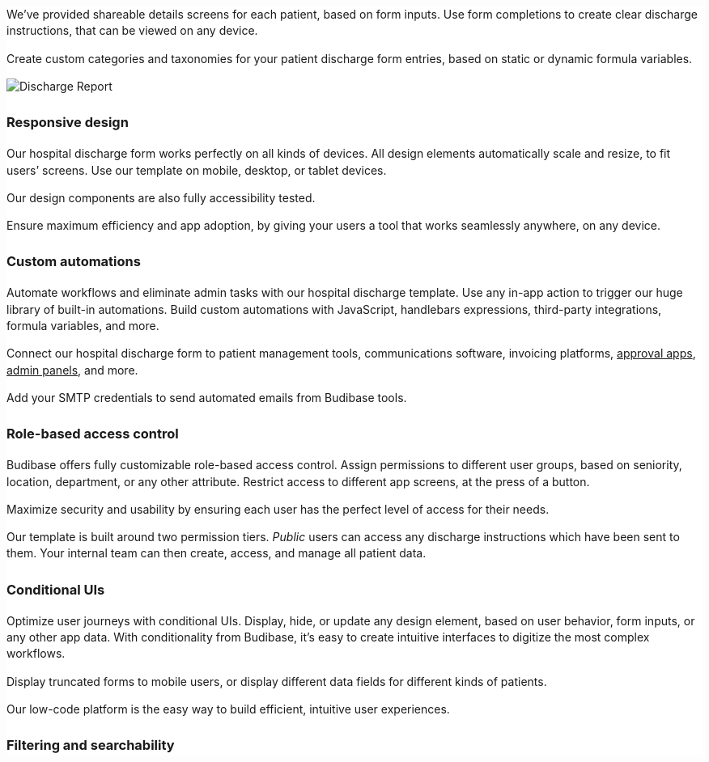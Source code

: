 We’ve provided shareable details screens for each patient, based on form inputs. Use form completions to create clear discharge instructions, that can be viewed on any device.

Create custom categories and taxonomies for your patient discharge form entries, based on static or dynamic formula variables.

![Discharge Report](https://res.cloudinary.com/daog6scxm/image/upload/v1646391913/cms/Hospital_Discharge_Form_4_js3eve.png "Discharge Report")

### Responsive design

Our hospital discharge form works perfectly on all kinds of devices. All design elements automatically scale and resize, to fit users’ screens. Use our template on mobile, desktop, or tablet devices.

Our design components are also fully accessibility tested.

Ensure maximum efficiency and app adoption, by giving your users a tool that works seamlessly anywhere, on any device.

### Custom automations

Automate workflows and eliminate admin tasks with our hospital discharge template. Use any in-app action to trigger our huge library of built-in automations. Build custom automations with JavaScript, handlebars expressions, third-party integrations, formula variables, and more.

Connect our hospital discharge form to patient management tools, communications software, invoicing platforms, [approval apps](https://budibase.com/approval-apps), [admin panels](https://budibase.com/admin-panels/), and more.

Add your SMTP credentials to send automated emails from Budibase tools.

### Role-based access control

Budibase offers fully customizable role-based access control. Assign permissions to different user groups, based on seniority, location, department, or any other attribute. Restrict access to different app screens, at the press of a button.

Maximize security and usability by ensuring each user has the perfect level of access for their needs.

Our template is built around two permission tiers. _Public_ users can access any discharge instructions which have been sent to them. Your internal team can then create, access, and manage all patient data.

### Conditional UIs

Optimize user journeys with conditional UIs. Display, hide, or update any design element, based on user behavior, form inputs, or any other app data. With conditionality from Budibase, it’s easy to create intuitive interfaces to digitize the most complex workflows.

Display truncated forms to mobile users, or display different data fields for different kinds of patients.

Our low-code platform is the easy way to build efficient, intuitive user experiences.

### Filtering and searchability
